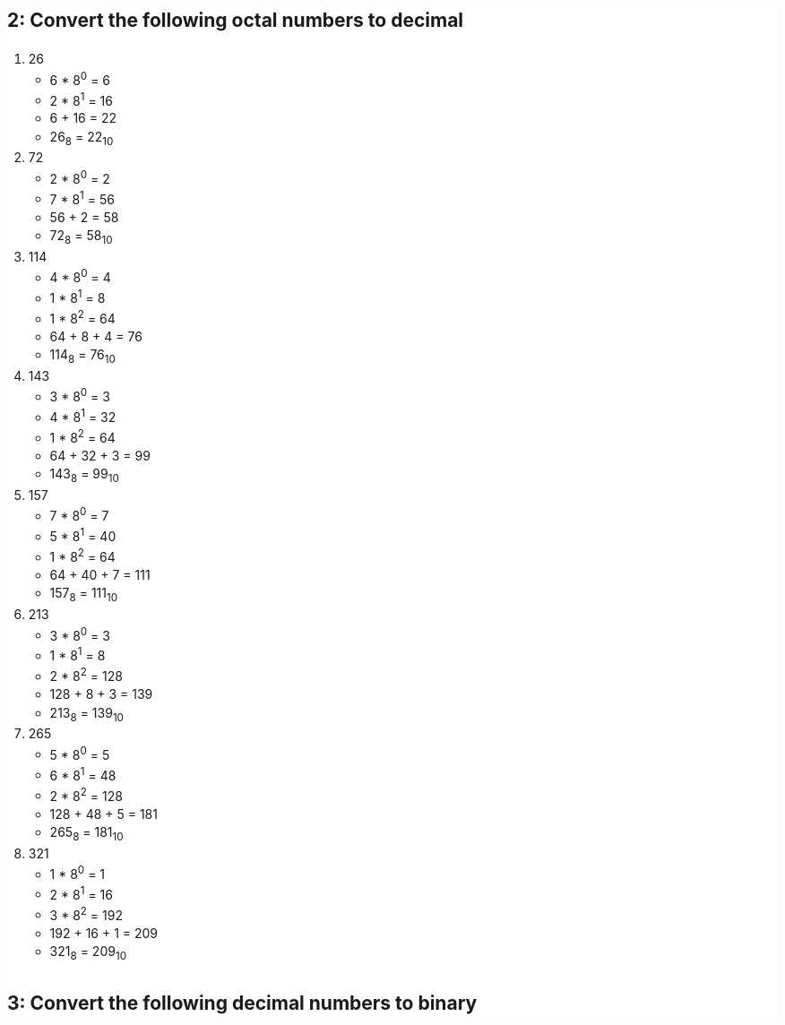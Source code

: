 ## 2: Convert the following octal numbers to decimal

1. 26
	- 6 * 8<sup>0</sup> = 6
	- 2 * 8<sup>1</sup> = 16
	- 6 + 16 = 22
	- 26<sub>8</sub> = 22<sub>10</sub>
2. 72
	- 2 * 8<sup>0</sup> = 2
	- 7 * 8<sup>1</sup> = 56
	- 56 + 2 = 58
	- 72<sub>8</sub> = 58<sub>10</sub>
3. 114
	- 4 * 8<sup>0</sup> = 4
	- 1 * 8<sup>1</sup> = 8
	- 1 * 8<sup>2</sup> = 64
	- 64 + 8 + 4 = 76
	- 114<sub>8</sub> = 76<sub>10</sub>
4. 143
	- 3 * 8<sup>0</sup> = 3
	- 4 * 8<sup>1</sup> = 32
	- 1 * 8<sup>2</sup> = 64
	- 64 + 32 + 3 = 99
	- 143<sub>8</sub> = 99<sub>10</sub>
5. 157
	- 7 * 8<sup>0</sup> = 7
	- 5 * 8<sup>1</sup> = 40
	- 1 * 8<sup>2</sup> = 64
	- 64 + 40 + 7 = 111
	- 157<sub>8</sub> = 111<sub>10</sub>
6. 213
	- 3 * 8<sup>0</sup> = 3
	- 1 * 8<sup>1</sup> = 8
	- 2 * 8<sup>2</sup> = 128
	- 128 + 8 + 3 = 139
	- 213<sub>8</sub> = 139<sub>10</sub>
7. 265
	- 5 * 8<sup>0</sup> = 5
	- 6 * 8<sup>1</sup> = 48
	- 2 * 8<sup>2</sup> = 128
	- 128 + 48 + 5 = 181
	- 265<sub>8</sub> = 181<sub>10</sub>
8. 321
	- 1 * 8<sup>0</sup> = 1
	- 2 * 8<sup>1</sup> = 16
	- 3 * 8<sup>2</sup> = 192
	- 192 + 16 + 1 = 209
	- 321<sub>8</sub> = 209<sub>10</sub>

## 3: Convert the following decimal numbers to binary
